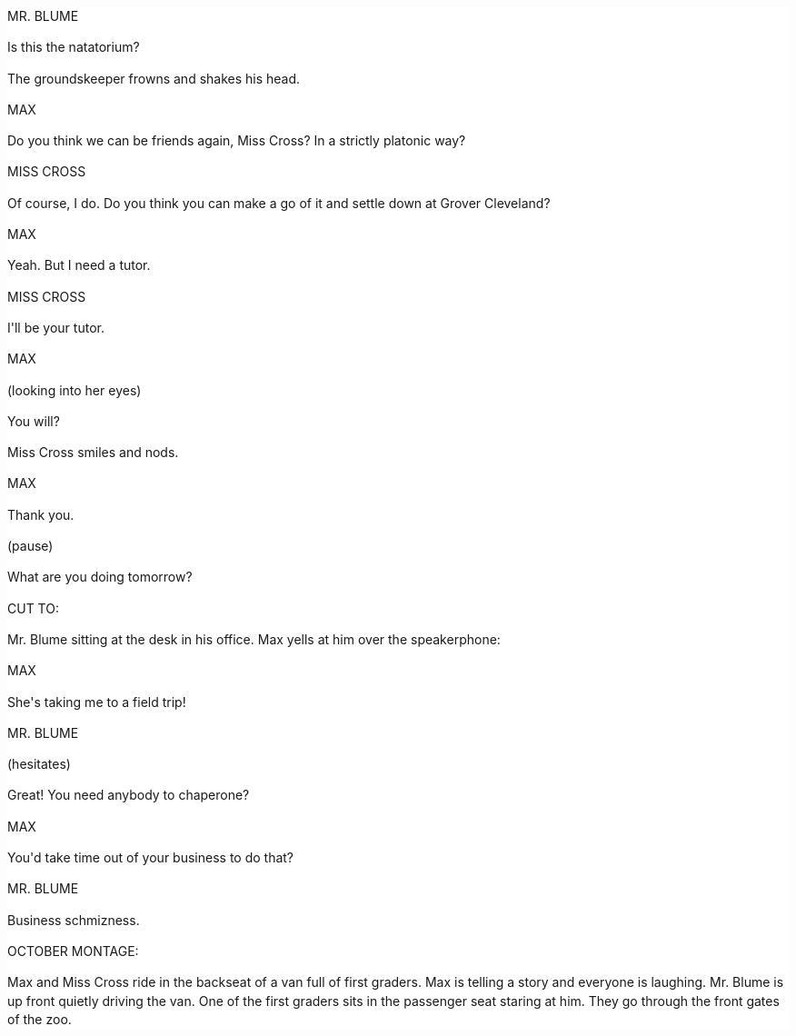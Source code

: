 MR. BLUME

Is this the natatorium?

The groundskeeper frowns and shakes his head.

MAX

Do you think we can be friends again, Miss Cross? In a strictly platonic way?

MISS CROSS

Of course, I do. Do you think you can make a go of it and settle down at Grover Cleveland?

MAX

Yeah. But I need a tutor.

MISS CROSS

I'll be your tutor.

MAX

(looking into her eyes)

You will?

Miss Cross smiles and nods.

MAX

Thank you.

(pause)

What are you doing tomorrow?

CUT TO:

Mr. Blume sitting at the desk in his office. Max yells at him over the speakerphone:

MAX

She's taking me to a field trip!

MR. BLUME

(hesitates)

Great! You need anybody to chaperone?

MAX

You'd take time out of your business to do that?

MR. BLUME

Business schmizness.

OCTOBER MONTAGE:

Max and Miss Cross ride in the backseat of a van full of first graders. Max is telling a story and everyone is laughing. Mr. Blume is up front quietly driving the van. One of the first graders sits in the passenger seat staring at him. They go through the front gates of the zoo.
